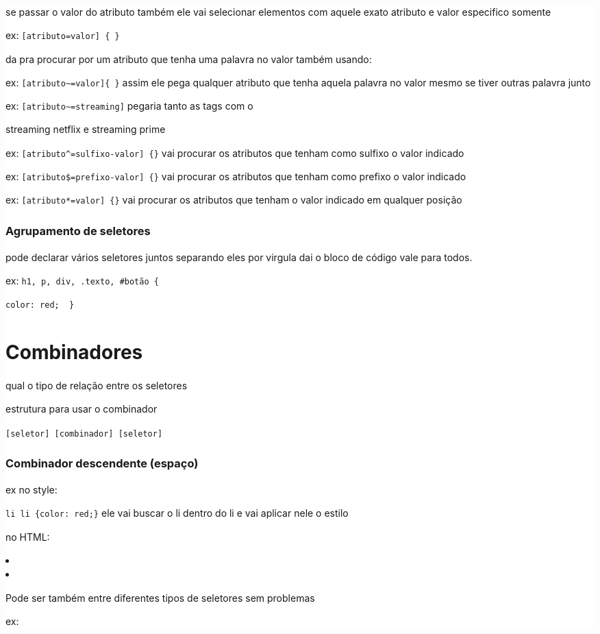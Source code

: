 se passar o valor do atributo também ele vai selecionar elementos com aquele exato atributo e valor especifico somente 

ex: `[atributo=valor] { }`

da pra procurar por um atributo que tenha uma palavra no valor também usando:

ex: `[atributo~=valor]{ }` assim ele pega qualquer atributo que tenha aquela palavra no valor mesmo se tiver outras palavra junto 

ex: `[atributo~=streaming]` pegaria tanto as tags com o 

streaming netflix e streaming prime

ex: `[atributo^=sulfixo-valor] {}` vai procurar os atributos que tenham como sulfixo o valor indicado 

ex: `[atributo$=prefixo-valor] {}` vai procurar os atributos que tenham como prefixo o valor indicado 

ex: `[atributo*=valor] {}` vai procurar os atributos que tenham o valor indicado em qualquer posição 

### Agrupamento de seletores

pode declarar vários seletores juntos separando eles por virgula dai o bloco de código vale para todos.

ex: `h1, p, div, .texto, #botão {` 

   `color: red;  }`

# Combinadores

qual o tipo de relação entre os seletores

estrutura para usar o combinador

`[seletor] [combinador] [seletor]`

### Combinador descendente (espaço)

ex no style: 

`li li {color: red;}`  ele vai buscar o li dentro do li e vai aplicar nele o estilo 

no HTML:

<li>

<li>

</li>

</li>

Pode ser também entre diferentes tipos de seletores sem problemas

ex:
